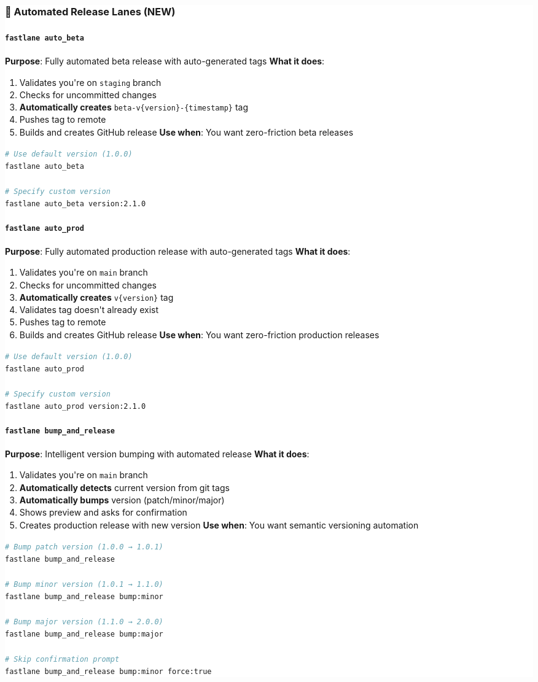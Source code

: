 ### 🤖 Automated Release Lanes (NEW)

#### `fastlane auto_beta`
**Purpose**: Fully automated beta release with auto-generated tags
**What it does**:
1. Validates you're on `staging` branch
2. Checks for uncommitted changes
3. **Automatically creates** `beta-v{version}-{timestamp}` tag
4. Pushes tag to remote
5. Builds and creates GitHub release
**Use when**: You want zero-friction beta releases

```bash
# Use default version (1.0.0)
fastlane auto_beta

# Specify custom version
fastlane auto_beta version:2.1.0
```

#### `fastlane auto_prod`
**Purpose**: Fully automated production release with auto-generated tags
**What it does**:
1. Validates you're on `main` branch  
2. Checks for uncommitted changes
3. **Automatically creates** `v{version}` tag
4. Validates tag doesn't already exist
5. Pushes tag to remote
6. Builds and creates GitHub release
**Use when**: You want zero-friction production releases

```bash
# Use default version (1.0.0)
fastlane auto_prod

# Specify custom version  
fastlane auto_prod version:2.1.0
```

#### `fastlane bump_and_release`
**Purpose**: Intelligent version bumping with automated release
**What it does**:
1. Validates you're on `main` branch
2. **Automatically detects** current version from git tags
3. **Automatically bumps** version (patch/minor/major)
4. Shows preview and asks for confirmation
5. Creates production release with new version
**Use when**: You want semantic versioning automation

```bash
# Bump patch version (1.0.0 → 1.0.1)
fastlane bump_and_release

# Bump minor version (1.0.1 → 1.1.0)
fastlane bump_and_release bump:minor

# Bump major version (1.1.0 → 2.0.0)
fastlane bump_and_release bump:major

# Skip confirmation prompt
fastlane bump_and_release bump:minor force:true
```
